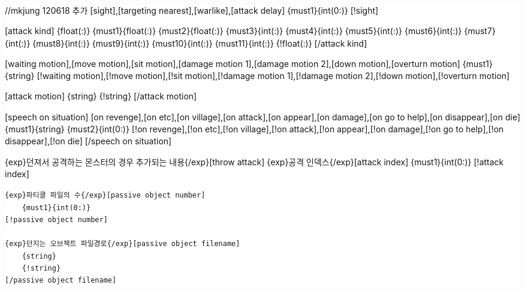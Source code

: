 
//mkjung 120618 추가
[sight],[targeting nearest],[warlike],[attack delay]
	{must1}{int(0:)}
[!sight]

[attack kind] 
	{float(:)}
		{must1}{float(:)}
		{must2}{float(:)}
		{must3}{int(:)}
		{must4}{int(:)}
		{must5}{int(:)}
		{must6}{int(:)}
		{must7}{int(:)}
		{must8}{int(:)}
		{must9}{int(:)}
		{must10}{int(:)}
		{must11}{int(:)}
	{!float(:)}
[/attack kind] 

[waiting motion],[move motion],[sit motion],[damage motion 1],[damage motion 2],[down motion],[overturn motion]
	{must1}{string}
[!waiting motion],[!move motion],[!sit motion],[!damage motion 1],[!damage motion 2],[!down motion],[!overturn motion]

[attack motion]
	{string}
	{!string}
[/attack motion]

[speech on situation] 
	[on revenge],[on etc],[on village],[on attack],[on appear],[on damage],[on go to help],[on disappear],[on die]
		{must1}{string}
		{must2}{int(0:)}
	[!on revenge],[!on etc],[!on village],[!on attack],[!on appear],[!on damage],[!on go to help],[!on disappear],[!on die]
[/speech on situation]

{exp}던져서 공격하는 몬스터의 경우 추가되는 내용{/exp}[throw attack]
	{exp}공격 인덱스{/exp}[attack index]
		{must1}{int(0:)}
	[!attack index]

	{exp}파티클 파일의 수{/exp}[passive object number]
		{must1}{int(0:)}
	[!passive object number]

	{exp}던지는 오브젝트 파일경로{/exp}[passive object filename]
		{string}
		{!string}
	[/passive object filename]
